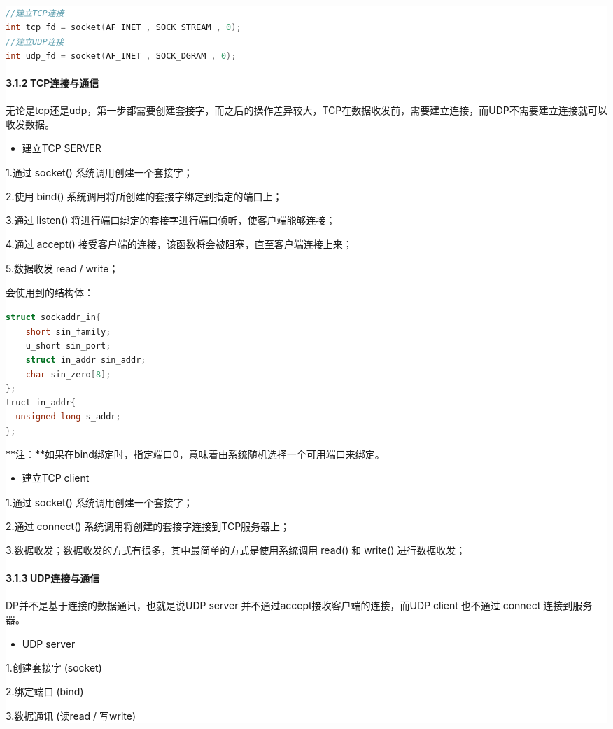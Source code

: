 ```C
```

```C
//建立TCP连接
int tcp_fd = socket(AF_INET , SOCK_STREAM , 0);
//建立UDP连接
int udp_fd = socket(AF_INET , SOCK_DGRAM , 0);
```

#### 3.1.2 TCP连接与通信

无论是tcp还是udp，第一步都需要创建套接字，而之后的操作差异较大，TCP在数据收发前，需要建立连接，而UDP不需要建立连接就可以收发数据。

* 建立TCP SERVER

1.通过 socket() 系统调用创建一个套接字；

2.使用 bind() 系统调用将所创建的套接字绑定到指定的端口上；

3.通过 listen() 将进行端口绑定的套接字进行端口侦听，使客户端能够连接；

4.通过 accept() 接受客户端的连接，该函数将会被阻塞，直至客户端连接上来；

5.数据收发 read / write；

会使用到的结构体：

```C
struct sockaddr_in{
    short sin_family;
    u_short sin_port;
    struct in_addr sin_addr;
    char sin_zero[8];
};
truct in_addr{
  unsigned long s_addr;
};
```

**注：**如果在bind绑定时，指定端口0，意味着由系统随机选择一个可用端口来绑定。

* 建立TCP client

1.通过 socket() 系统调用创建一个套接字；

2.通过 connect() 系统调用将创建的套接字连接到TCP服务器上；

3.数据收发；数据收发的方式有很多，其中最简单的方式是使用系统调用 read() 和 write() 进行数据收发；

#### 3.1.3 UDP连接与通信

DP并不是基于连接的数据通讯，也就是说UDP server 并不通过accept接收客户端的连接，而UDP client 也不通过 connect 连接到服务器。

* UDP server

1.创建套接字 (socket)

2.绑定端口 (bind)

3.数据通讯 (读read / 写write)
